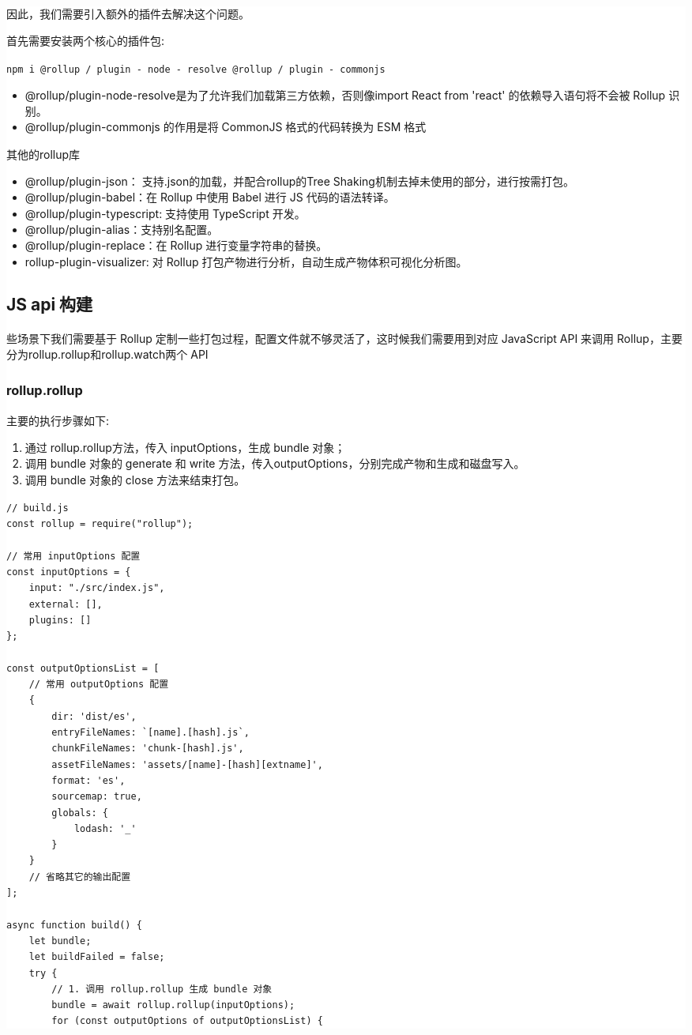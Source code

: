 因此，我们需要引入额外的插件去解决这个问题。

首先需要安装两个核心的插件包:

```JS
npm i @rollup / plugin - node - resolve @rollup / plugin - commonjs
```

* @rollup/plugin-node-resolve是为了允许我们加载第三方依赖，否则像import React from 'react' 的依赖导入语句将不会被 Rollup 识别。
* @rollup/plugin-commonjs 的作用是将 CommonJS 格式的代码转换为 ESM 格式

其他的rollup库

* @rollup/plugin-json： 支持.json的加载，并配合rollup的Tree Shaking机制去掉未使用的部分，进行按需打包。
* @rollup/plugin-babel：在 Rollup 中使用 Babel 进行 JS 代码的语法转译。
* @rollup/plugin-typescript: 支持使用 TypeScript 开发。
* @rollup/plugin-alias：支持别名配置。
* @rollup/plugin-replace：在 Rollup 进行变量字符串的替换。
* rollup-plugin-visualizer: 对 Rollup 打包产物进行分析，自动生成产物体积可视化分析图。

## JS api 构建

些场景下我们需要基于 Rollup 定制一些打包过程，配置文件就不够灵活了，这时候我们需要用到对应 JavaScript API 来调用 Rollup，主要分为rollup.rollup和rollup.watch两个 API

### rollup.rollup

主要的执行步骤如下:

1. 通过 rollup.rollup方法，传入 inputOptions，生成 bundle 对象；
2. 调用 bundle 对象的 generate 和 write 方法，传入outputOptions，分别完成产物和生成和磁盘写入。
3. 调用 bundle 对象的 close 方法来结束打包。

```JS
// build.js
const rollup = require("rollup");

// 常用 inputOptions 配置
const inputOptions = {
    input: "./src/index.js",
    external: [],
    plugins: []
};

const outputOptionsList = [
    // 常用 outputOptions 配置
    {
        dir: 'dist/es',
        entryFileNames: `[name].[hash].js`,
        chunkFileNames: 'chunk-[hash].js',
        assetFileNames: 'assets/[name]-[hash][extname]',
        format: 'es',
        sourcemap: true,
        globals: {
            lodash: '_'
        }
    }
    // 省略其它的输出配置
];

async function build() {
    let bundle;
    let buildFailed = false;
    try {
        // 1. 调用 rollup.rollup 生成 bundle 对象
        bundle = await rollup.rollup(inputOptions);
        for (const outputOptions of outputOptionsList) {
```